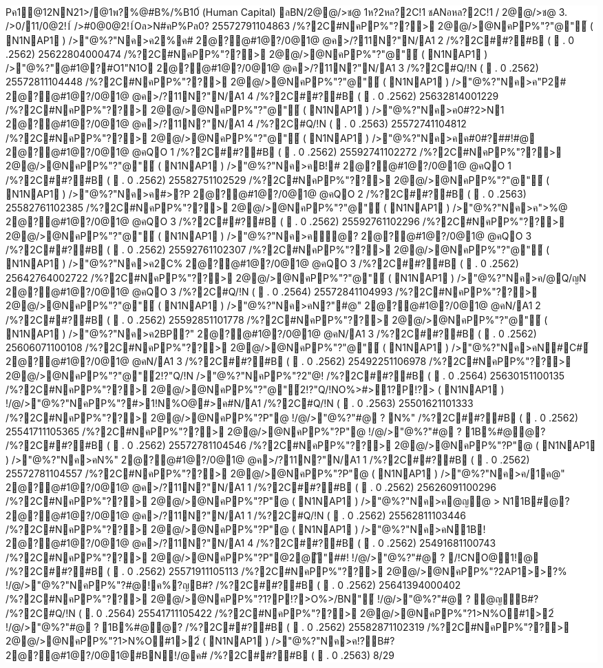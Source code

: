 Pค1@12NN21>/@1พ?%@#B%/%B10์ (Human Capital) ลBN/2@@/>ช@ 1ห?2หล?2C!1 ชANอหล?2C!1 / 2@@/>ช@ 3. />0/11/0@2!1์ />#0@0@2!1์Oล>N#คP%Pล0? 25572791104863 /%?2C#NคPP%"??> 2@@/>@NคPP%"?"@"์ ( N1NAP1 ) />"@%?"Nค>ค2%ค# 2@?@#1@?/0@1@ @ค>/?11N?"N/A1 2 /%?2C##?#B (  . 0 .2562) 25622804000474 /%?2C#NคPP%"??> 2@@/>@NคPP%"?"@"์ ( N1NAP1 ) />"@%?"@#1@?#O1"N1O 2@?@#1@?/0@1@ @ค>/?11N?"N/A1 3 /%?2C#Q/!N (  . 0 .2562) 25572811104448 /%?2C#NคPP%"??> 2@@/>@NคPP%"?"@"์ ( N1NAP1 ) />"@%?"Nค>ค"P2# 2@?@#1@?/0@1@ @ค>/?11N?"N/A1 4 /%?2C##?#B (  . 0 .2562) 25632814001229 /%?2C#NคPP%"??> 2@@/>@NคPP%"?"@"์ ( N1NAP1 ) />"@%?"Nค>ค0#?2>N1 2@?@#1@?/0@1@ @ค>/?11N?"N/A1 4 /%?2C#Q/!N (  . 0 .2563) 25572741104812 /%?2C#NคPP%"??> 2@@/>@NคPP%"?"@"์ ( N1NAP1 ) />"@%?"Nค>คค#0#?##!#@ 2@?@#1@?/0@1@ @คQO 1 /%?2C##?#B (  . 0 .2562) 25592741102272 /%?2C#NคPP%"??> 2@@/>@NคPP%"?"@"์ ( N1NAP1 ) />"@%?"Nค>คB!# 2@?@#1@?/0@1@ @คQO 1 /%?2C##?#B (  . 0 .2562) 25582751102529 /%?2C#NคPP%"??> 2@@/>@NคPP%"?"@"์ ( N1NAP1 ) />"@%?"Nค>ค#>?P 2@?@#1@?/0@1@ @คQO 2 /%?2C##?#B (  . 0 .2563) 25582761102385 /%?2C#NคPP%"??> 2@@/>@NคPP%"?"@"์ ( N1NAP1 ) />"@%?"Nค>ค">%@ 2@?@#1@?/0@1@ @คQO 3 /%?2C##?#B (  . 0 .2562) 25592761102296 /%?2C#NคPP%"??> 2@@/>@NคPP%"?"@"์ ( N1NAP1 ) />"@%?"Nค>คั@? 2@?@#1@?/0@1@ @คQO 3 /%?2C##?#B (  . 0 .2562) 25592761102307 /%?2C#NคPP%"??> 2@@/>@NคPP%"?"@"์ ( N1NAP1 ) />"@%?"Nค>ค2C% 2@?@#1@?/0@1@ @คQO 3 /%?2C##?#B (  . 0 .2562) 25642764002722 /%?2C#NคPP%"??> 2@@/>@NคPP%"?"@"์ ( N1NAP1 ) />"@%?"Nค>ค/@Q/ญN 2@?@#1@?/0@1@ @คQO 3 /%?2C#Q/!N (  . 0 .2564) 25572841104993 /%?2C#NคPP%"??> 2@@/>@NคPP%"?"@"์ ( N1NAP1 ) />"@%?"Nค>คN?"#@" 2@?@#1@?/0@1@ @คN/A1 2 /%?2C##?#B (  . 0 .2562) 25592851101778 /%?2C#NคPP%"??> 2@@/>@NคPP%"?"@"์ ( N1NAP1 ) />"@%?"Nค>ค2BP?" 2@?@#1@?/0@1@ @คN/A1 3 /%?2C##?#B (  . 0 .2562) 25606071100108 /%?2C#NคPP%"??> 2@@/>@NคPP%"?"@"์ ( N1NAP1 ) />"@%?"Nค>คN#C#์ 2@?@#1@?/0@1@ @คN/A1 3 /%?2C##?#B (  . 0 .2562) 25492251106978 /%?2C#NคPP%"??> 2@@/>@NคPP%"?"@"์2!?"Q/!N />"@%?"NคPP%"?2"@! /%?2C##?#B (  . 0 .2564) 25630151100135 /%?2C#NคPP%"??> 2@@/>@NคPP%"?"@"์2!?"Q/!NO%>#>1?P!?> ( N1NAP1 ) !/@/>"@%?"NคPP%"?#>1!N%O@#>ค#N/A1 /%?2C#Q/!N (  . 0 .2563) 25501621101333 /%?2C#NคPP%"??> 2@@/>@NคPP%"?P"@ !/@/>"@%?"#@ ? N%" /%?2C##?#B (  . 0 .2562) 25541711105365 /%?2C#NคPP%"??> 2@@/>@NคPP%"?P"@ !/@/>"@%?"#@ ? 1B%#@@? /%?2C##?#B (  . 0 .2562) 25572781104546 /%?2C#NคPP%"??> 2@@/>@NคPP%"?P"@ ( N1NAP1 ) />"@%?"Nค>คN%" 2@?@#1@?/0@1@ @ค>/?11N?"N/A1 1 /%?2C##?#B (  . 0 .2562) 25572781104557 /%?2C#NคPP%"??> 2@@/>@NคPP%"?P"@ ( N1NAP1 ) />"@%?"Nค>ค/1ค@" 2@?@#1@?/0@1@ @ค>/?11N?"N/A1 1 /%?2C##?#B (  . 0 .2562) 25626091100296 /%?2C#NคPP%"??> 2@@/>@NคPP%"?P"@ ( N1NAP1 ) />"@%?"Nค>ค@ญ@ > N11B#@? 2@?@#1@?/0@1@ @ค>/?11N?"N/A1 1 /%?2C#Q/!N (  . 0 .2562) 25562811103446 /%?2C#NคPP%"??> 2@@/>@NคPP%"?P"@ ( N1NAP1 ) />"@%?"Nค>คN1B! 2@?@#1@?/0@1@ @ค>/?11N?"N/A1 4 /%?2C##?#B (  . 0 .2562) 25491681100743 /%?2C#NคPP%"??> 2@@/>@NคPP%"?P"@2@ั"##! !/@/>"@%?"#@ ? /!CNO@1!@ /%?2C##?#B (  . 0 .2562) 25571911105113 /%?2C#NคPP%"??> 2@@/>@NคPP%"?2AP1>>?% !/@/>"@%?"NคPP%"?#@!ค%?ญB#? /%?2C##?#B (  . 0 .2562) 25641394000402 /%?2C#NคPP%"??> 2@@/>@NคPP%"?1?P!?>O%>/BN"์ !/@/>"@%?"#@ ? @ญB#? /%?2C#Q/!N (  . 0 .2564) 25541711105422 /%?2C#NคPP%"??> 2@@/>@NคPP%"?1>N%O#1>2์ !/@/>"@%?"#@ ? 1B%#@@? /%?2C##?#B (  . 0 .2562) 25582871102319 /%?2C#NคPP%"??> 2@@/>@NคPP%"?1>N%O#1>2์ ( N1NAP1 ) />"@%?"Nค>ค!?B#? 2@?@#1@?/0@1@#BN!/@ค# /%?2C##?#B (  . 0 .2563) 8/29
